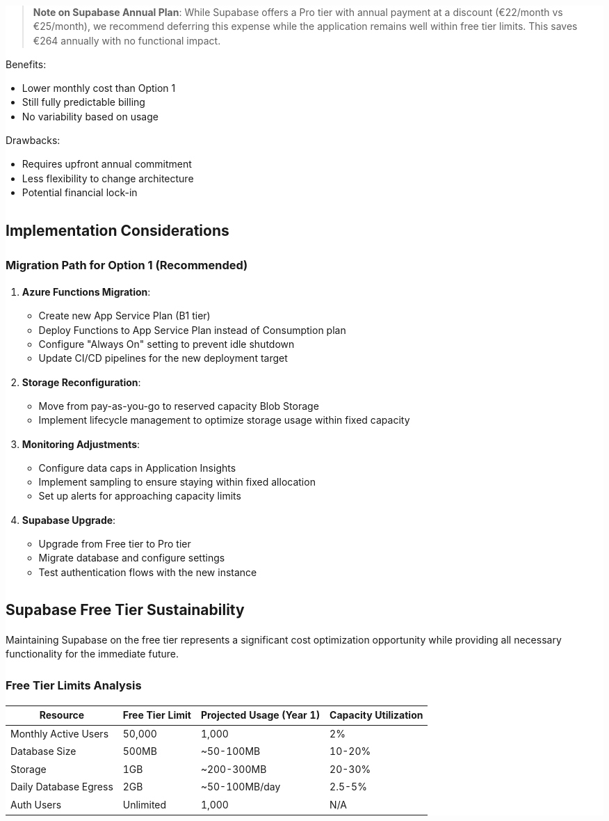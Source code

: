 > **Note on Supabase Annual Plan**: While Supabase offers a Pro tier with annual payment at a discount (€22/month vs €25/month), we recommend deferring this expense while the application remains well within free tier limits. This saves €264 annually with no functional impact.

Benefits:
- Lower monthly cost than Option 1
- Still fully predictable billing
- No variability based on usage

Drawbacks:
- Requires upfront annual commitment
- Less flexibility to change architecture
- Potential financial lock-in

## Implementation Considerations

### Migration Path for Option 1 (Recommended)

1. **Azure Functions Migration**:
   - Create new App Service Plan (B1 tier)
   - Deploy Functions to App Service Plan instead of Consumption plan
   - Configure "Always On" setting to prevent idle shutdown
   - Update CI/CD pipelines for the new deployment target

2. **Storage Reconfiguration**:
   - Move from pay-as-you-go to reserved capacity Blob Storage
   - Implement lifecycle management to optimize storage usage within fixed capacity

3. **Monitoring Adjustments**:
   - Configure data caps in Application Insights
   - Implement sampling to ensure staying within fixed allocation
   - Set up alerts for approaching capacity limits

4. **Supabase Upgrade**:
   - Upgrade from Free tier to Pro tier
   - Migrate database and configure settings
   - Test authentication flows with the new instance

## Supabase Free Tier Sustainability

Maintaining Supabase on the free tier represents a significant cost optimization opportunity while providing all necessary functionality for the immediate future.

### Free Tier Limits Analysis

| Resource | Free Tier Limit | Projected Usage (Year 1) | Capacity Utilization |
|----------|----------------|-------------------------|----------------------|
| Monthly Active Users | 50,000 | 1,000 | 2% |
| Database Size | 500MB | ~50-100MB | 10-20% |
| Storage | 1GB | ~200-300MB | 20-30% |
| Daily Database Egress | 2GB | ~50-100MB/day | 2.5-5% |
| Auth Users | Unlimited | 1,000 | N/A |
